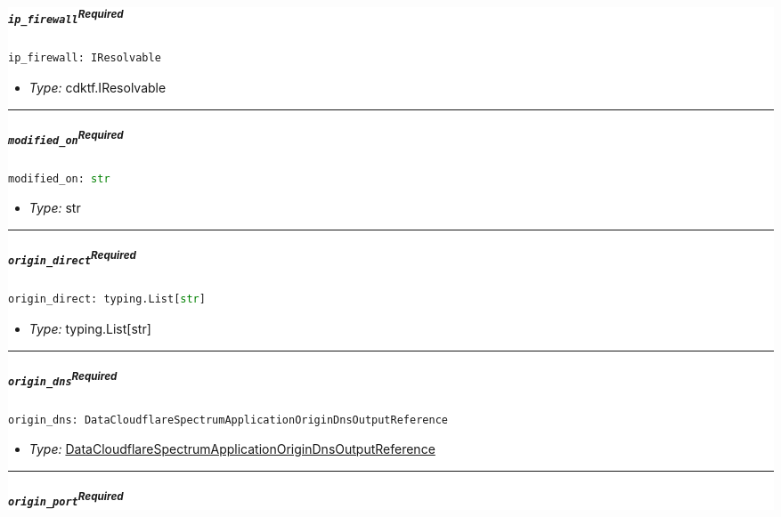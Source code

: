##### `ip_firewall`<sup>Required</sup> <a name="ip_firewall" id="@cdktf/provider-cloudflare.dataCloudflareSpectrumApplication.DataCloudflareSpectrumApplication.property.ipFirewall"></a>

```python
ip_firewall: IResolvable
```

- *Type:* cdktf.IResolvable

---

##### `modified_on`<sup>Required</sup> <a name="modified_on" id="@cdktf/provider-cloudflare.dataCloudflareSpectrumApplication.DataCloudflareSpectrumApplication.property.modifiedOn"></a>

```python
modified_on: str
```

- *Type:* str

---

##### `origin_direct`<sup>Required</sup> <a name="origin_direct" id="@cdktf/provider-cloudflare.dataCloudflareSpectrumApplication.DataCloudflareSpectrumApplication.property.originDirect"></a>

```python
origin_direct: typing.List[str]
```

- *Type:* typing.List[str]

---

##### `origin_dns`<sup>Required</sup> <a name="origin_dns" id="@cdktf/provider-cloudflare.dataCloudflareSpectrumApplication.DataCloudflareSpectrumApplication.property.originDns"></a>

```python
origin_dns: DataCloudflareSpectrumApplicationOriginDnsOutputReference
```

- *Type:* <a href="#@cdktf/provider-cloudflare.dataCloudflareSpectrumApplication.DataCloudflareSpectrumApplicationOriginDnsOutputReference">DataCloudflareSpectrumApplicationOriginDnsOutputReference</a>

---

##### `origin_port`<sup>Required</sup> <a name="origin_port" id="@cdktf/provider-cloudflare.dataCloudflareSpectrumApplication.DataCloudflareSpectrumApplication.property.originPort"></a>
